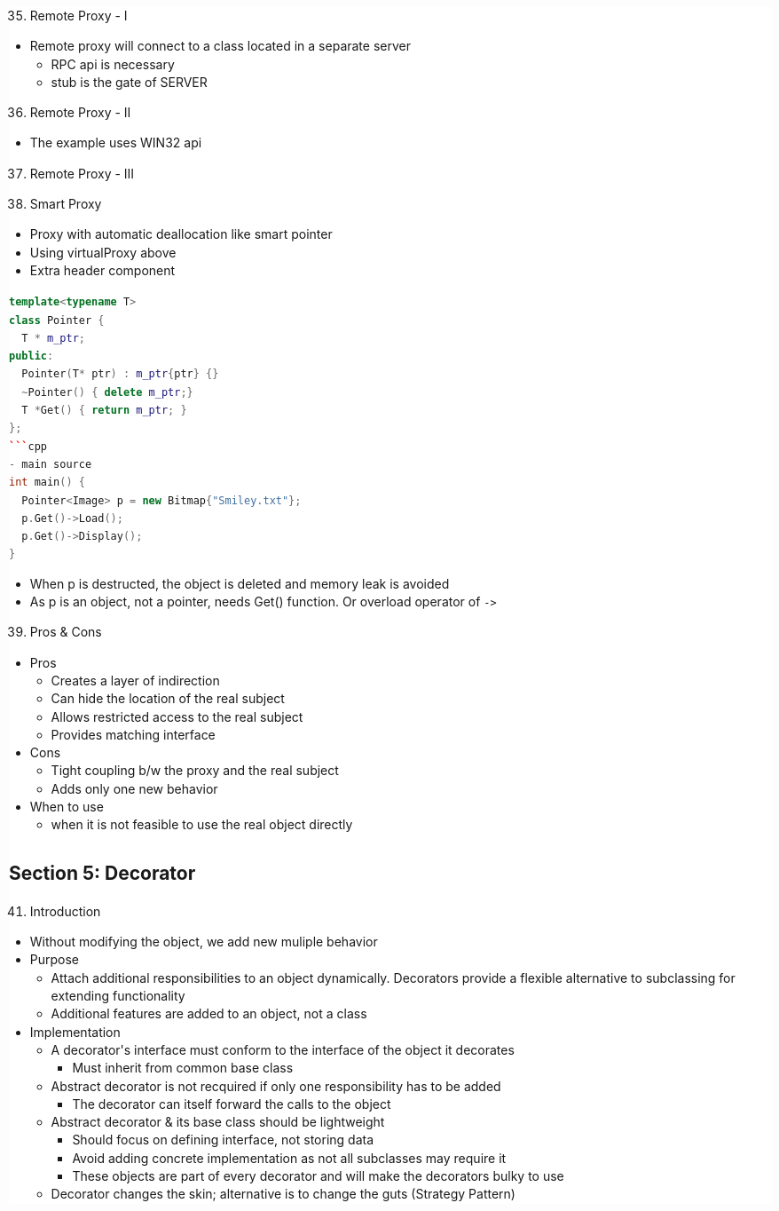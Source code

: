 35. Remote Proxy - I
- Remote proxy will connect to a class located in a separate server
  - RPC api is necessary
  - stub is the gate of SERVER

36. Remote Proxy - II
- The example uses WIN32 api

37. Remote Proxy - III

38. Smart Proxy
- Proxy with automatic deallocation like smart pointer
- Using virtualProxy above
- Extra header component
```cpp
template<typename T>
class Pointer {
  T * m_ptr;
public:
  Pointer(T* ptr) : m_ptr{ptr} {}
  ~Pointer() { delete m_ptr;}
  T *Get() { return m_ptr; }
};
```cpp
- main source
int main() {
  Pointer<Image> p = new Bitmap{"Smiley.txt"};
  p.Get()->Load();
  p.Get()->Display();
}
```
- When p is destructed, the object is deleted and memory leak is avoided
- As p is an object, not a pointer, needs Get() function. Or overload operator of `->`

39. Pros & Cons
- Pros
  - Creates a layer of indirection
  - Can hide the location of the real subject
  - Allows restricted access to the real subject
  - Provides matching interface
- Cons
  - Tight coupling b/w the proxy and the real subject
  - Adds only one new behavior
- When to use
  - when it is not feasible to use the real object directly

## Section 5: Decorator

41. Introduction
- Without modifying the object, we add new muliple behavior
- Purpose
  - Attach additional responsibilities to an object dynamically. Decorators provide a flexible alternative to subclassing for extending functionality
  - Additional features are added to an object, not a class
- Implementation
  - A decorator's interface must conform to the interface of the object it decorates
    - Must inherit from common base class
  - Abstract decorator is not recquired if only one responsibility has to be added
    - The decorator can itself forward the calls to the object
  - Abstract decorator & its base class should be lightweight
    - Should focus on defining interface, not storing data
    - Avoid adding concrete implementation as not all subclasses may require it
    - These objects are part of every decorator and will make the decorators bulky to use
  - Decorator changes the skin; alternative is to change the guts (Strategy Pattern)
